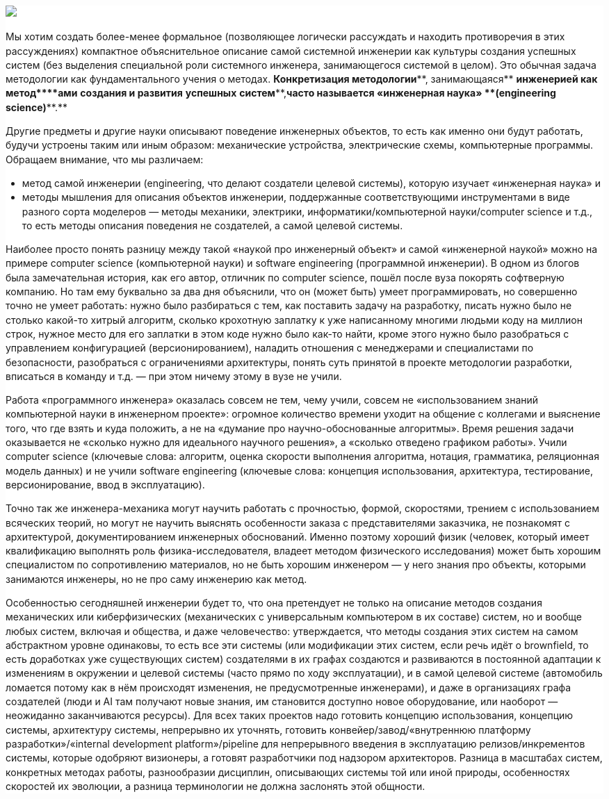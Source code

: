 ![](/ru/professional/systems-engineering/15.png)

Мы хотим создать более-менее формальное (позволяющее логически рассуждать и находить противоречия в этих рассуждениях) компактное объяснительное описание самой системной инженерии как культуры создания успешных систем (без выделения специальной роли системного инженера, занимающегося системой в целом). Это обычная задача методологии как фундаментального учения о методах. **К****онкретизация методологи****и****, занимающаяся** **инженерией как** **метод****ами** **создания и развития** **успешных** **систем****,****часто** **называется «****инженерная наука****»** **(engineering science)****.**

Другие предметы и другие науки описывают поведение инженерных объектов, то есть как именно они будут работать, будучи устроены таким или иным образом: механические устройства, электрические схемы, компьютерные программы. Обращаем внимание, что мы различаем:

* метод самой инженерии (engineering, что делают создатели целевой системы), которую изучает «инженерная наука» и
* методы мышления для описания объектов инженерии, поддержанные соответствующими инструментами в виде разного сорта моделеров — методы механики, электрики, информатики/компьютерной науки/computer science и т.д., то есть методы описания поведения не создателей, а самой целевой системы.

Наиболее просто понять разницу между такой «наукой про инженерный объект» и самой «инженерной наукой» можно на примере computer science (компьютерной науки) и software engineering (программной инженерии). В одном из блогов была замечательная история, как его автор, отличник по computer science, пошёл после вуза покорять софтверную компанию. Но там ему буквально за два дня объяснили, что он (может быть) умеет программировать, но совершенно точно не умеет работать: нужно было разбираться с тем, как поставить задачу на разработку, писать нужно было не столько какой-то хитрый алгоритм, сколько крохотную заплатку к уже написанному многими людьми коду на миллион строк, нужное место для его заплатки в этом коде нужно было как-то найти, кроме этого нужно было разобраться с управлением конфигурацией (версионированием), наладить отношения с менеджерами и специалистами по безопасности, разобраться с ограничениями архитектуры, понять суть принятой в проекте методологии разработки, вписаться в команду и т.д. — при этом ничему этому в вузе не учили.

Работа «программного инженера» оказалась совсем не тем, чему учили, совсем не «использованием знаний компьютерной науки в инженерном проекте»: огромное количество времени уходит на общение с коллегами и выяснение того, что где взять и куда положить, а не на «думание про научно-обоснованные алгоритмы». Время решения задачи оказывается не «сколько нужно для идеального научного решения», а «сколько отведено графиком работы». Учили computer science (ключевые слова: алгоритм, оценка скорости выполнения алгоритма, нотация, грамматика, реляционная модель данных) и не учили software engineering (ключевые слова: концепция использования, архитектура, тестирование, версионирование, ввод в эксплуатацию).

Точно так же инженера-механика могут научить работать с прочностью, формой, скоростями, трением с использованием всяческих теорий, но могут не научить выяснять особенности заказа с представителями заказчика, не познакомят с архитектурой, документированием инженерных обоснований. Именно поэтому хороший физик (человек, который имеет квалификацию выполнять роль физика-исследователя, владеет методом физического исследования) может быть хорошим специалистом по сопротивлению материалов, но не быть хорошим инженером — у него знания про объекты, которыми занимаются инженеры, но не про саму инженерию как метод.

Особенностью сегодняшней инженерии будет то, что она претендует не только на описание методов создания механических или киберфизических (механических с универсальным компьютером в их составе) систем, но и вообще любых систем, включая и общества, и даже человечество: утверждается, что методы создания этих систем на самом абстрактном уровне одинаковы, то есть все эти системы (или модификации этих систем, если речь идёт о brownfield, то есть доработках уже существующих систем) создателями в их графах создаются и развиваются в постоянной адаптации к изменениям в окружении и целевой системы (часто прямо по ходу эксплуатации), и в самой целевой системе (автомобиль ломается потому как в нём происходят изменения, не предусмотренные инженерами), и даже в организациях графа создателей (люди и AI там получают новые знания, им становится доступно новое оборудование, или наоборот — неожиданно заканчиваются ресурсы). Для всех таких проектов надо готовить концепцию использования, концепцию системы, архитектуру системы, непрерывно их уточнять, готовить конвейер/завод/«внутреннюю платформу разработки»/«internal development platform»/pipeline для непрерывного введения в эксплуатацию релизов/инкрементов системы, которые одобряют визионеры, а готовят разработчики под надзором архитекторов. Разница в масштабах систем, конкретных методах работы, разнообразии дисциплин, описывающих системы той или иной природы, особенностях скоростей их эволюции, а разница терминологии не должна заслонять этой общности.
